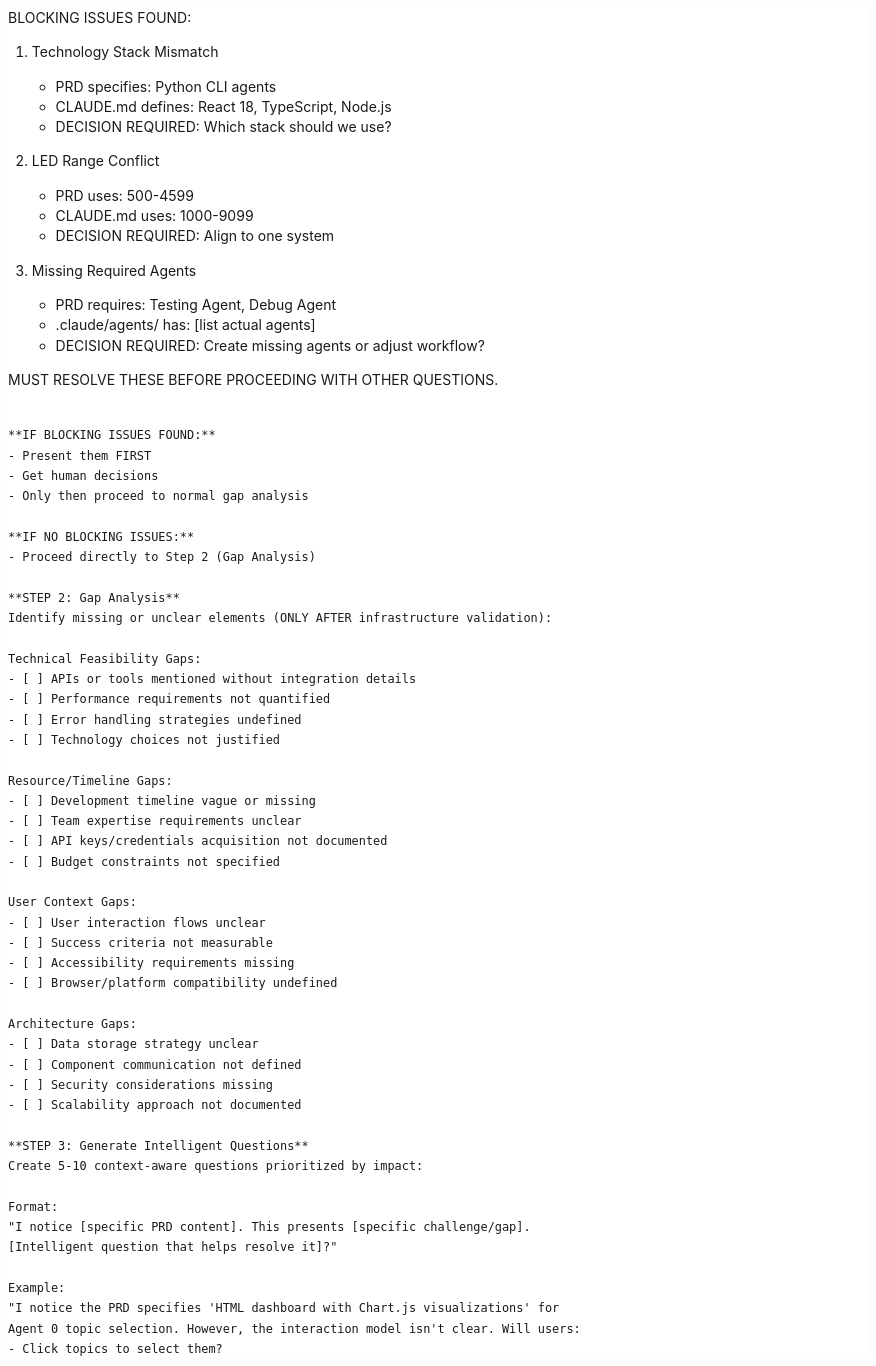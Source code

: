 BLOCKING ISSUES FOUND:
1. Technology Stack Mismatch
   - PRD specifies: Python CLI agents
   - CLAUDE.md defines: React 18, TypeScript, Node.js
   - DECISION REQUIRED: Which stack should we use?

2. LED Range Conflict
   - PRD uses: 500-4599
   - CLAUDE.md uses: 1000-9099
   - DECISION REQUIRED: Align to one system

3. Missing Required Agents
   - PRD requires: Testing Agent, Debug Agent
   - .claude/agents/ has: [list actual agents]
   - DECISION REQUIRED: Create missing agents or adjust workflow?

MUST RESOLVE THESE BEFORE PROCEEDING WITH OTHER QUESTIONS.
```

**IF BLOCKING ISSUES FOUND:**
- Present them FIRST
- Get human decisions
- Only then proceed to normal gap analysis

**IF NO BLOCKING ISSUES:**
- Proceed directly to Step 2 (Gap Analysis)

**STEP 2: Gap Analysis**
Identify missing or unclear elements (ONLY AFTER infrastructure validation):

Technical Feasibility Gaps:
- [ ] APIs or tools mentioned without integration details
- [ ] Performance requirements not quantified
- [ ] Error handling strategies undefined
- [ ] Technology choices not justified

Resource/Timeline Gaps:
- [ ] Development timeline vague or missing
- [ ] Team expertise requirements unclear
- [ ] API keys/credentials acquisition not documented
- [ ] Budget constraints not specified

User Context Gaps:
- [ ] User interaction flows unclear
- [ ] Success criteria not measurable
- [ ] Accessibility requirements missing
- [ ] Browser/platform compatibility undefined

Architecture Gaps:
- [ ] Data storage strategy unclear
- [ ] Component communication not defined
- [ ] Security considerations missing
- [ ] Scalability approach not documented

**STEP 3: Generate Intelligent Questions**
Create 5-10 context-aware questions prioritized by impact:

Format:
"I notice [specific PRD content]. This presents [specific challenge/gap].
[Intelligent question that helps resolve it]?"

Example:
"I notice the PRD specifies 'HTML dashboard with Chart.js visualizations' for
Agent 0 topic selection. However, the interaction model isn't clear. Will users:
- Click topics to select them?
```